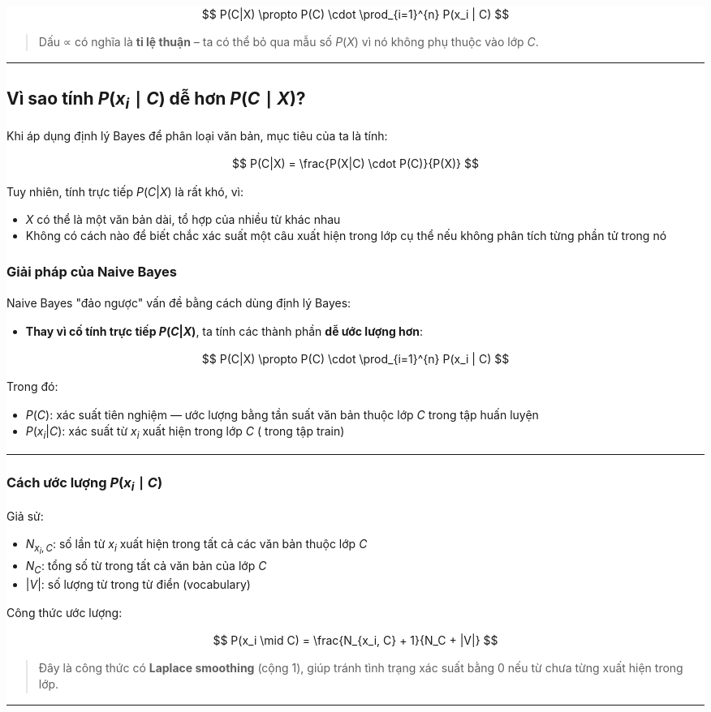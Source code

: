 $$
P(C|X) \propto P(C) \cdot \prod_{i=1}^{n} P(x_i | C)
$$

> Dấu $\propto$ có nghĩa là **tỉ lệ thuận** – ta có thể bỏ qua mẫu số $P(X)$ vì nó không phụ thuộc vào lớp $C$.

---
## Vì sao tính $P(x_i \mid C)$ dễ hơn $P(C \mid X)$?

Khi áp dụng định lý Bayes để phân loại văn bản, mục tiêu của ta là tính:

$$
P(C|X) = \frac{P(X|C) \cdot P(C)}{P(X)}
$$

Tuy nhiên, tính trực tiếp $P(C|X)$ là rất khó, vì:

- $X$ có thể là một văn bản dài, tổ hợp của nhiều từ khác nhau
- Không có cách nào để biết chắc xác suất một câu xuất hiện trong lớp cụ thể nếu không phân tích từng phần tử trong nó

### Giải pháp của Naive Bayes

Naive Bayes "đảo ngược" vấn đề bằng cách dùng định lý Bayes:

- **Thay vì cố tính trực tiếp $P(C|X)$**, ta tính các thành phần **dễ ước lượng hơn**:
  
$$
P(C|X) \propto P(C) \cdot \prod_{i=1}^{n} P(x_i | C)
$$

Trong đó:

- $P(C)$: xác suất tiên nghiệm — ước lượng bằng tần suất văn bản thuộc lớp $C$ trong tập huấn luyện
- $P(x_i | C)$: xác suất từ $x_i$ xuất hiện trong lớp $C$ ( trong tập train)  

---

### Cách ước lượng $P(x_i \mid C)$

Giả sử:

- $N_{x_i, C}$: số lần từ $x_i$ xuất hiện trong tất cả các văn bản thuộc lớp $C$
- $N_C$: tổng số từ trong tất cả văn bản của lớp $C$
- $|V|$: số lượng từ trong từ điển (vocabulary)

Công thức ước lượng:

$$
P(x_i \mid C) = \frac{N_{x_i, C} + 1}{N_C + |V|}
$$

> Đây là công thức có **Laplace smoothing** (cộng 1), giúp tránh tình trạng xác suất bằng 0 nếu từ chưa từng xuất hiện trong lớp.

---

